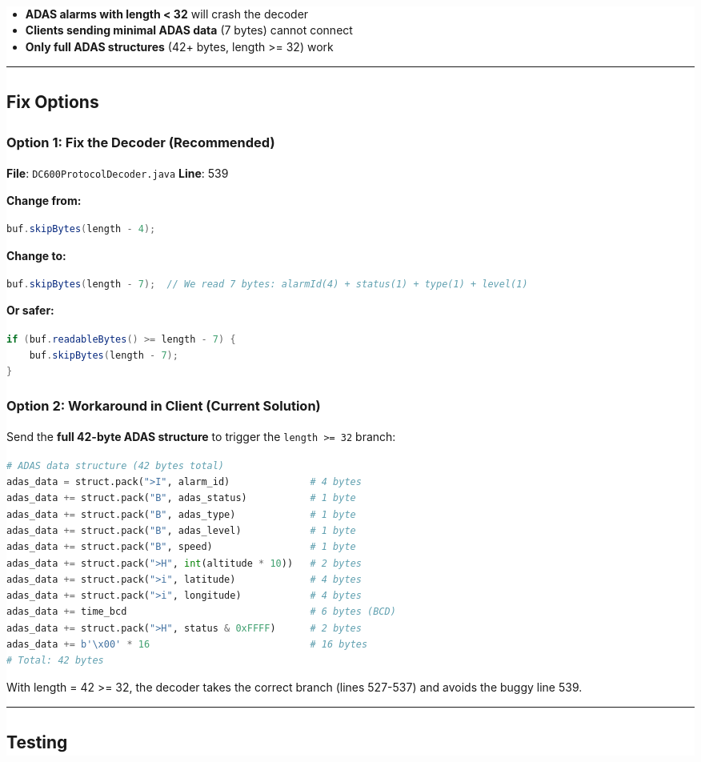 - **ADAS alarms with length < 32** will crash the decoder
- **Clients sending minimal ADAS data** (7 bytes) cannot connect
- **Only full ADAS structures** (42+ bytes, length >= 32) work

---

## Fix Options

### Option 1: Fix the Decoder (Recommended)

**File**: `DC600ProtocolDecoder.java`
**Line**: 539

**Change from:**
```java
buf.skipBytes(length - 4);
```

**Change to:**
```java
buf.skipBytes(length - 7);  // We read 7 bytes: alarmId(4) + status(1) + type(1) + level(1)
```

**Or safer:**
```java
if (buf.readableBytes() >= length - 7) {
    buf.skipBytes(length - 7);
}
```

### Option 2: Workaround in Client (Current Solution)

Send the **full 42-byte ADAS structure** to trigger the `length >= 32` branch:

```python
# ADAS data structure (42 bytes total)
adas_data = struct.pack(">I", alarm_id)              # 4 bytes
adas_data += struct.pack("B", adas_status)           # 1 byte
adas_data += struct.pack("B", adas_type)             # 1 byte
adas_data += struct.pack("B", adas_level)            # 1 byte
adas_data += struct.pack("B", speed)                 # 1 byte
adas_data += struct.pack(">H", int(altitude * 10))   # 2 bytes
adas_data += struct.pack(">i", latitude)             # 4 bytes
adas_data += struct.pack(">i", longitude)            # 4 bytes
adas_data += time_bcd                                # 6 bytes (BCD)
adas_data += struct.pack(">H", status & 0xFFFF)      # 2 bytes
adas_data += b'\x00' * 16                            # 16 bytes
# Total: 42 bytes
```

With length = 42 >= 32, the decoder takes the correct branch (lines 527-537) and avoids the buggy line 539.

---

## Testing
